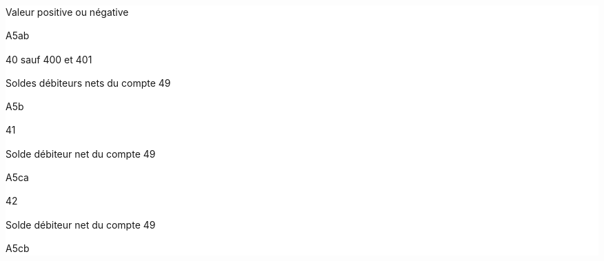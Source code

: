 Valeur positive ou négative

</td>
    </tr>
    <tr>
      <td valign="top" width="57">

A5ab

</td>
      <td valign="top" width="94">

40 sauf 400 et 401

</td>
      <td valign="top" width="170">

Soldes débiteurs nets du compte 49

</td>
    </tr>
    <tr>
      <td valign="top" width="57">

A5b

</td>
      <td valign="top" width="94">

41

</td>
      <td valign="top" width="170">

Solde débiteur net du compte 49

</td>
    </tr>
    <tr>
      <td valign="top" width="57">

A5ca

</td>
      <td valign="top" width="94">

42

</td>
      <td valign="top" width="170">

Solde débiteur net du compte 49

</td>
    </tr>
    <tr>
      <td valign="top" width="57">

A5cb

</td>
      <td valign="top" width="94">
